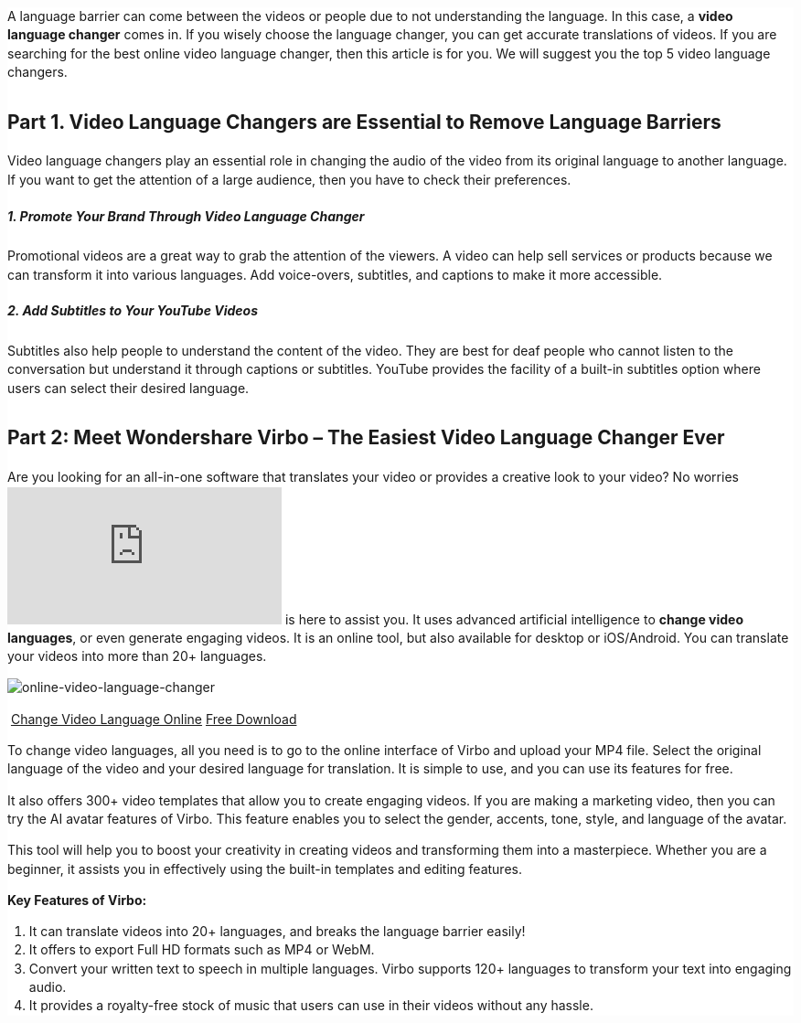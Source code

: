 A language barrier can come between the videos or people due to not understanding the language. In this case, a **video language changer** comes in. If you wisely choose the language changer, you can get accurate translations of videos. If you are searching for the best online video language changer, then this article is for you. We will suggest you the top 5 video language changers.

## Part 1. Video Language Changers are Essential to Remove Language Barriers

Video language changers play an essential role in changing the audio of the video from its original language to another language. If you want to get the attention of a large audience, then you have to check their preferences.

##### 1\. Promote Your Brand Through Video Language Changer

Promotional videos are a great way to grab the attention of the viewers. A video can help sell services or products because we can transform it into various languages. Add voice-overs, subtitles, and captions to make it more accessible.

##### 2\. Add Subtitles to Your YouTube Videos

Subtitles also help people to understand the content of the video. They are best for deaf people who cannot listen to the conversation but understand it through captions or subtitles. YouTube provides the facility of a built-in subtitles option where users can select their desired language.

## Part 2: Meet Wondershare Virbo – The Easiest Video Language Changer Ever

Are you looking for an all-in-one software that translates your video or provides a creative look to your video? No worries ![Wondershare Virbo](https://virbo.wondershare.com/ai-video-generator-online.html) is here to assist you. It uses advanced artificial intelligence to **change video languages**, or even generate engaging videos. It is an online tool, but also available for desktop or iOS/Android. You can translate your videos into more than 20+ languages.

![online-video-language-changer](https://images.wondershare.com/virbo/article/online-video-language-changer-1.png)

 [Change Video Language Online](https://tools.techidaily.com/wondershare/virbo/download/) [Free Download](https://tools.techidaily.com/wondershare/virbo/download/)

To change video languages, all you need is to go to the online interface of Virbo and upload your MP4 file. Select the original language of the video and your desired language for translation. It is simple to use, and you can use its features for free.

It also offers 300+ video templates that allow you to create engaging videos. If you are making a marketing video, then you can try the AI avatar features of Virbo. This feature enables you to select the gender, accents, tone, style, and language of the avatar.

This tool will help you to boost your creativity in creating videos and transforming them into a masterpiece. Whether you are a beginner, it assists you in effectively using the built-in templates and editing features.

**Key Features of Virbo:**

1. It can translate videos into 20+ languages, and breaks the language barrier easily!
2. It offers to export Full HD formats such as MP4 or WebM.
3. Convert your written text to speech in multiple languages. Virbo supports 120+ languages to transform your text into engaging audio.
4. It provides a royalty-free stock of music that users can use in their videos without any hassle.
